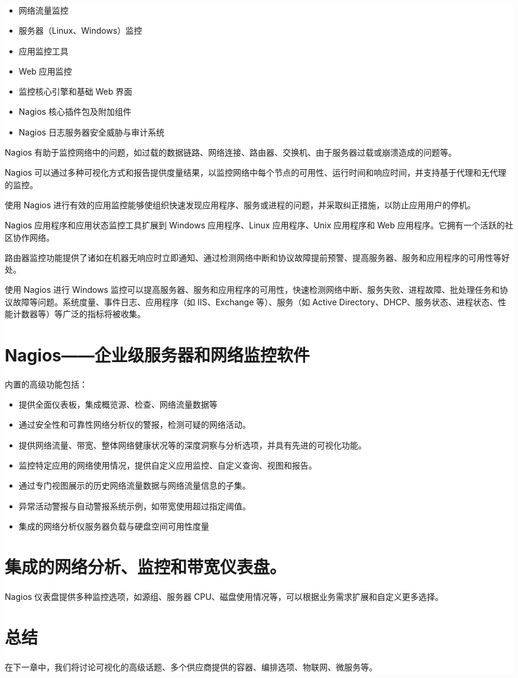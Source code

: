 +   网络流量监控

+   服务器（Linux、Windows）监控

+   应用监控工具

+   Web 应用监控

+   监控核心引擎和基础 Web 界面

+   Nagios 核心插件包及附加组件

+   Nagios 日志服务器安全威胁与审计系统

Nagios 有助于监控网络中的问题，如过载的数据链路、网络连接、路由器、交换机、由于服务器过载或崩溃造成的问题等。

Nagios 可以通过多种可视化方式和报告提供度量结果，以监控网络中每个节点的可用性、运行时间和响应时间，并支持基于代理和无代理的监控。

使用 Nagios 进行有效的应用监控能够使组织快速发现应用程序、服务或进程的问题，并采取纠正措施，以防止应用用户的停机。

Nagios 应用程序和应用状态监控工具扩展到 Windows 应用程序、Linux 应用程序、Unix 应用程序和 Web 应用程序。它拥有一个活跃的社区协作网络。

路由器监控功能提供了诸如在机器无响应时立即通知、通过检测网络中断和协议故障提前预警、提高服务器、服务和应用程序的可用性等好处。

使用 Nagios 进行 Windows 监控可以提高服务器、服务和应用程序的可用性，快速检测网络中断、服务失败、进程故障、批处理任务和协议故障等问题。系统度量、事件日志、应用程序（如 IIS、Exchange 等）、服务（如 Active Directory、DHCP、服务状态、进程状态、性能计数器等）等广泛的指标将被收集。

# Nagios——企业级服务器和网络监控软件

内置的高级功能包括：

+   提供全面仪表板，集成概览源、检查、网络流量数据等

+   通过安全性和可靠性网络分析仪的警报，检测可疑的网络活动。

+   提供网络流量、带宽、整体网络健康状况等的深度洞察与分析选项，并具有先进的可视化功能。

+   监控特定应用的网络使用情况，提供自定义应用监控、自定义查询、视图和报告。

+   通过专门视图展示的历史网络流量数据与网络流量信息的子集。

+   异常活动警报与自动警报系统示例，如带宽使用超过指定阈值。

+   集成的网络分析仪服务器负载与硬盘空间可用性度量

# 集成的网络分析、监控和带宽仪表盘。

Nagios 仪表盘提供多种监控选项，如源组、服务器 CPU、磁盘使用情况等，可以根据业务需求扩展和自定义更多选择。

# 总结

在下一章中，我们将讨论可视化的高级话题、多个供应商提供的容器、编排选项、物联网、微服务等。
